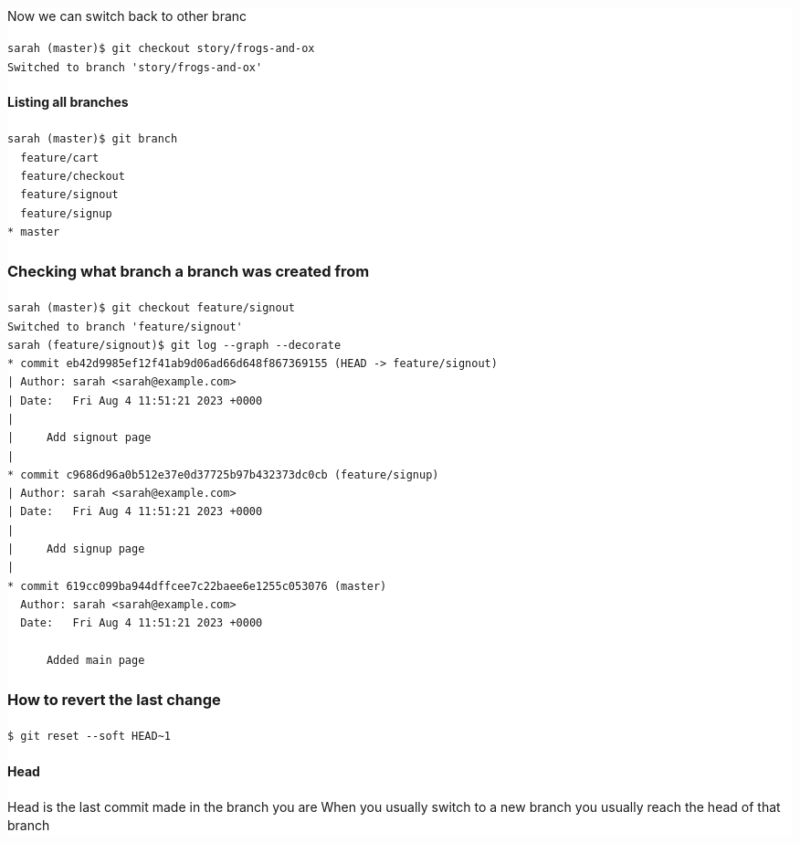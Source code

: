 Now we can switch back to other branc

```
sarah (master)$ git checkout story/frogs-and-ox
Switched to branch 'story/frogs-and-ox'
```

#### Listing all branches

```
sarah (master)$ git branch
  feature/cart
  feature/checkout
  feature/signout
  feature/signup
* master
```

### Checking what branch a branch was created from 

```
sarah (master)$ git checkout feature/signout
Switched to branch 'feature/signout'
sarah (feature/signout)$ git log --graph --decorate
* commit eb42d9985ef12f41ab9d06ad66d648f867369155 (HEAD -> feature/signout)
| Author: sarah <sarah@example.com>
| Date:   Fri Aug 4 11:51:21 2023 +0000
| 
|     Add signout page
| 
* commit c9686d96a0b512e37e0d37725b97b432373dc0cb (feature/signup)
| Author: sarah <sarah@example.com>
| Date:   Fri Aug 4 11:51:21 2023 +0000
| 
|     Add signup page
| 
* commit 619cc099ba944dffcee7c22baee6e1255c053076 (master)
  Author: sarah <sarah@example.com>
  Date:   Fri Aug 4 11:51:21 2023 +0000
  
      Added main page
```


### How to revert the last change

```
$ git reset --soft HEAD~1
```


#### Head

Head is the last commit made in the branch you are
When you usually switch to a new branch you usually reach the head of that branch
